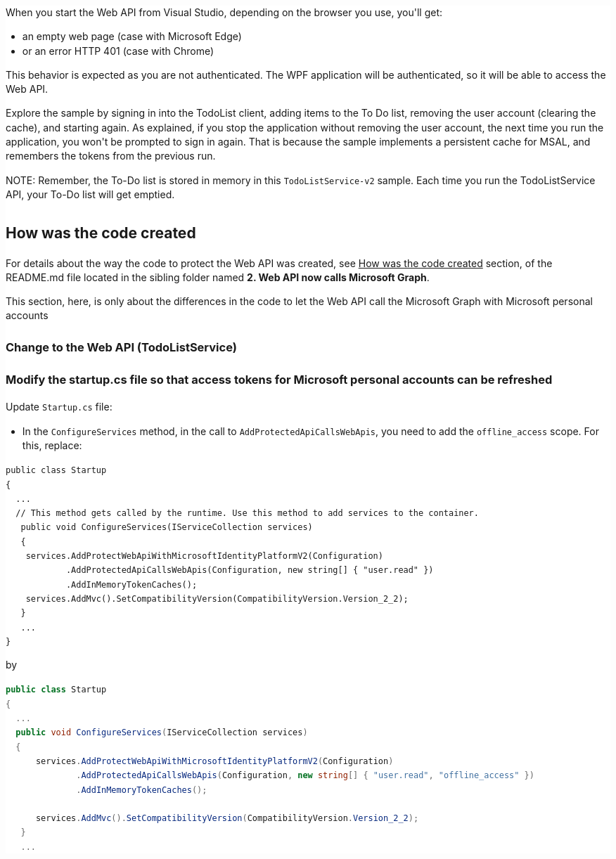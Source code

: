 When you start the Web API from Visual Studio, depending on the browser you use, you'll get:

- an empty web page (case with Microsoft Edge)
- or an error HTTP 401 (case with Chrome)

This behavior is expected as you are not authenticated. The WPF application will be authenticated, so it will be able to access the Web API.

Explore the sample by signing in into the TodoList client, adding items to the To Do list, removing the user account (clearing the cache), and starting again.  As explained, if you stop the application without removing the user account, the next time you run the application, you won't be prompted to sign in again. That is because the sample implements a persistent cache for MSAL, and remembers the tokens from the previous run.

NOTE: Remember, the To-Do list is stored in memory in this `TodoListService-v2` sample. Each time you run the TodoListService API, your To-Do list will get emptied.

## How was the code created

For details about the way the code to protect the Web API was created, see [How was the code created](../.%20Web%20API%20now%20calls%20Microsoft%20Graph#How-was-the-code-created) section, of the README.md file located in the sibling folder named **2. Web API now calls Microsoft Graph**.

This section, here, is only about the differences in the code to let the Web API call the Microsoft Graph with Microsoft personal accounts

### Change to the Web API (TodoListService)

### Modify the startup.cs file so that access tokens for Microsoft personal accounts can be refreshed

Update `Startup.cs` file:

- In the `ConfigureServices` method, in the call to `AddProtectedApiCallsWebApis`, you need to add the `offline_access` scope. For this, replace:

```CSharp
public class Startup
{
  ...
  // This method gets called by the runtime. Use this method to add services to the container.
   public void ConfigureServices(IServiceCollection services)
   {
    services.AddProtectWebApiWithMicrosoftIdentityPlatformV2(Configuration)
            .AddProtectedApiCallsWebApis(Configuration, new string[] { "user.read" })
            .AddInMemoryTokenCaches();
    services.AddMvc().SetCompatibilityVersion(CompatibilityVersion.Version_2_2);
   }
   ...
}
```

by

```csharp
public class Startup
{
  ...
  public void ConfigureServices(IServiceCollection services)
  {
      services.AddProtectWebApiWithMicrosoftIdentityPlatformV2(Configuration)
              .AddProtectedApiCallsWebApis(Configuration, new string[] { "user.read", "offline_access" })
              .AddInMemoryTokenCaches();
  
      services.AddMvc().SetCompatibilityVersion(CompatibilityVersion.Version_2_2);
   }
   ...
```